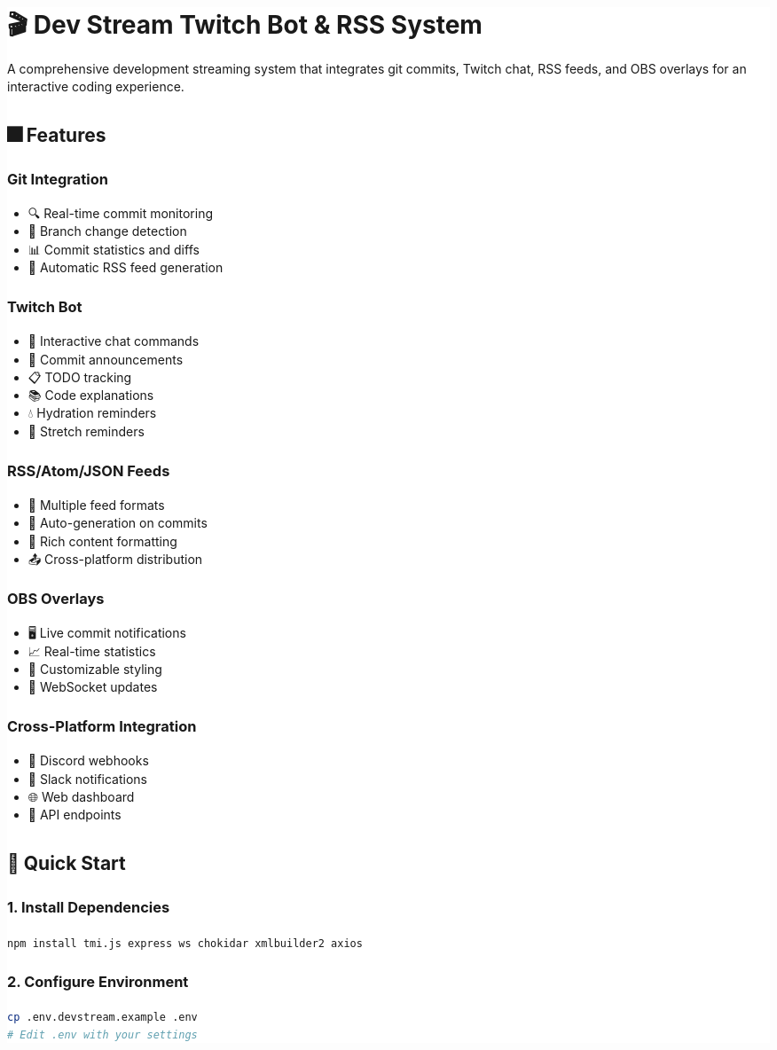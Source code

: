 # 🎬 Dev Stream Twitch Bot & RSS System

A comprehensive development streaming system that integrates git commits, Twitch chat, RSS feeds, and OBS overlays for an interactive coding experience.

## 🎆 Features

### Git Integration
- 🔍 Real-time commit monitoring
- 🌿 Branch change detection
- 📊 Commit statistics and diffs
- 📡 Automatic RSS feed generation

### Twitch Bot
- 🤖 Interactive chat commands
- 🎯 Commit announcements
- 📋 TODO tracking
- 📚 Code explanations
- 💧 Hydration reminders
- 🧜 Stretch reminders

### RSS/Atom/JSON Feeds
- 📡 Multiple feed formats
- 🔄 Auto-generation on commits
- 🎨 Rich content formatting
- 📤 Cross-platform distribution

### OBS Overlays
- 🖥️ Live commit notifications
- 📈 Real-time statistics
- 🎨 Customizable styling
- 🔌 WebSocket updates

### Cross-Platform Integration
- 💬 Discord webhooks
- 📢 Slack notifications
- 🌐 Web dashboard
- 📡 API endpoints

## 🚀 Quick Start

### 1. Install Dependencies
```bash
npm install tmi.js express ws chokidar xmlbuilder2 axios
```

### 2. Configure Environment
```bash
cp .env.devstream.example .env
# Edit .env with your settings
```
